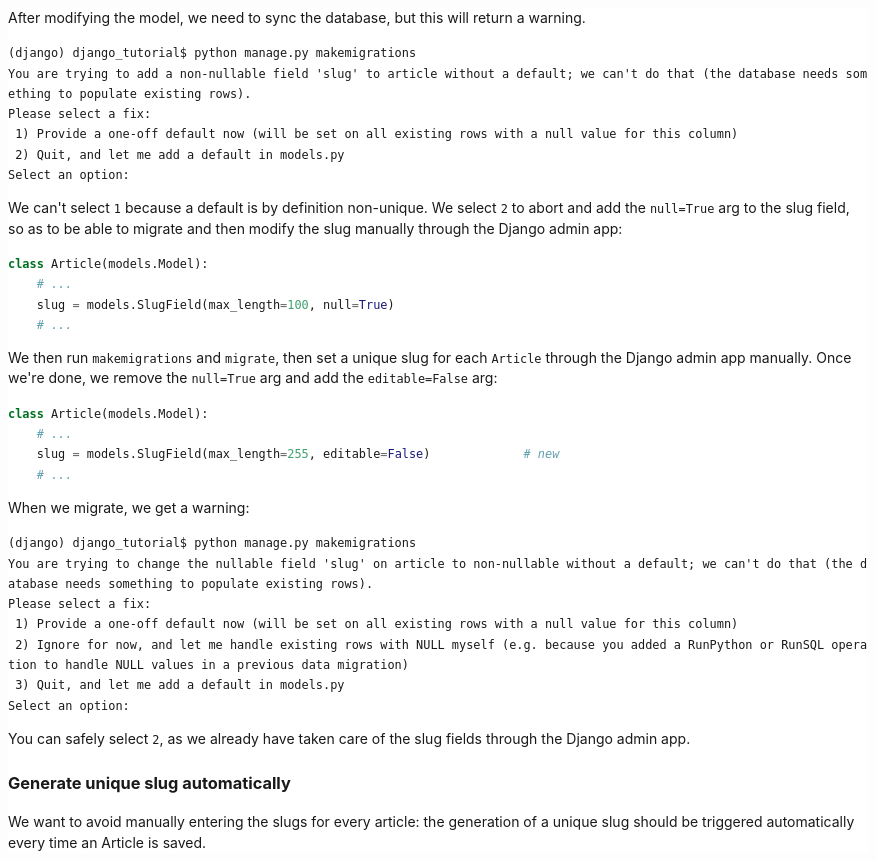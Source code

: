 After modifying the model, we need to sync the database, but this will
return a warning.

``` shell
(django) django_tutorial$ python manage.py makemigrations
You are trying to add a non-nullable field 'slug' to article without a default; we can't do that (the database needs something to populate existing rows).
Please select a fix:
 1) Provide a one-off default now (will be set on all existing rows with a null value for this column)
 2) Quit, and let me add a default in models.py
Select an option:
```

We can't select `1` because a default is by definition non-unique. We
select `2` to abort and add the `null=True` arg to the slug field, so as
to be able to migrate and then modify the slug manually through the
Django admin app:

``` python
class Article(models.Model):
    # ...
    slug = models.SlugField(max_length=100, null=True)
    # ...
```

We then run `makemigrations` and `migrate`, then set a unique slug for
each `Article` through the Django admin app manually. Once we're done,
we remove the `null=True` arg and add the `editable=False` arg:

``` python
class Article(models.Model):
    # ...
    slug = models.SlugField(max_length=255, editable=False)             # new
    # ...
```

When we migrate, we get a warning:

    (django) django_tutorial$ python manage.py makemigrations
    You are trying to change the nullable field 'slug' on article to non-nullable without a default; we can't do that (the database needs something to populate existing rows).
    Please select a fix:
     1) Provide a one-off default now (will be set on all existing rows with a null value for this column)
     2) Ignore for now, and let me handle existing rows with NULL myself (e.g. because you added a RunPython or RunSQL operation to handle NULL values in a previous data migration)
     3) Quit, and let me add a default in models.py
    Select an option:

You can safely select `2`, as we already have taken care of the slug
fields through the Django admin app.

### Generate unique slug automatically

We want to avoid manually entering the slugs for every article: the
generation of a unique slug should be triggered automatically every time
an Article is saved.
